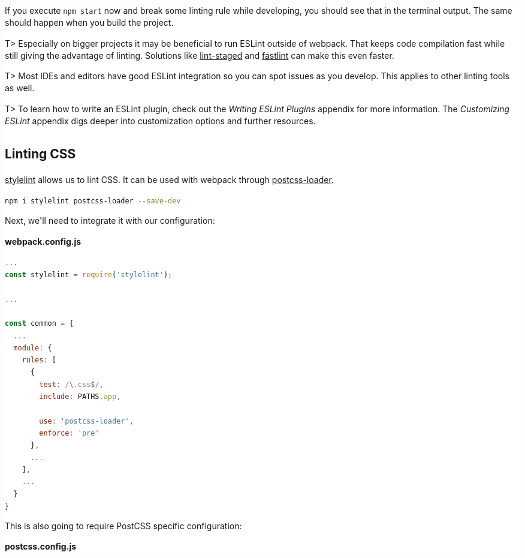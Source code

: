 If you execute `npm start` now and break some linting rule while developing, you should see that in the terminal output. The same should happen when you build the project.

T> Especially on bigger projects it may be beneficial to run ESLint outside of webpack. That keeps code compilation fast while still giving the advantage of linting. Solutions like [lint-staged](https://www.npmjs.com/package/lint-staged) and [fastlint](https://www.npmjs.com/package/fastlint) can make this even faster.

T> Most IDEs and editors have good ESLint integration so you can spot issues as you develop. This applies to other linting tools as well.

T> To learn how to write an ESLint plugin, check out the *Writing ESLint Plugins* appendix for more information. The *Customizing ESLint* appendix digs deeper into customization options and further resources.

## Linting CSS

[stylelint](http://stylelint.io/) allows us to lint CSS. It can be used with webpack through [postcss-loader](https://www.npmjs.com/package/postcss-loader).

```bash
npm i stylelint postcss-loader --save-dev
```

Next, we'll need to integrate it with our configuration:

**webpack.config.js**

```javascript
...
const stylelint = require('stylelint');

...

const common = {
  ...
  module: {
    rules: [
      {
        test: /\.css$/,
        include: PATHS.app,

        use: 'postcss-loader',
        enforce: 'pre'
      },
      ...
    ],
    ...
  }
}
```

This is also going to require PostCSS specific configuration:

**postcss.config.js**
